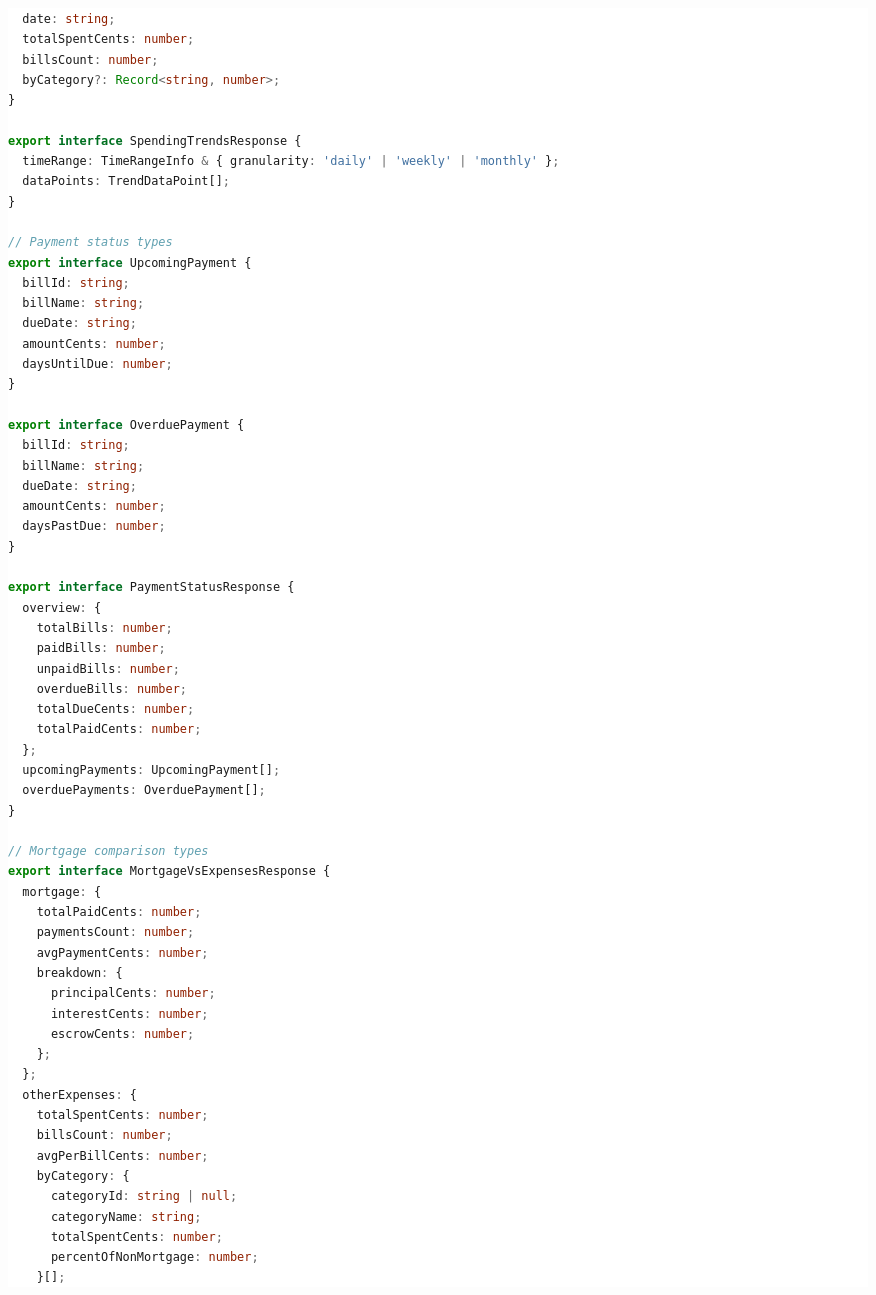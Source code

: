 ```typescript
  date: string;
  totalSpentCents: number;
  billsCount: number;
  byCategory?: Record<string, number>;
}

export interface SpendingTrendsResponse {
  timeRange: TimeRangeInfo & { granularity: 'daily' | 'weekly' | 'monthly' };
  dataPoints: TrendDataPoint[];
}

// Payment status types
export interface UpcomingPayment {
  billId: string;
  billName: string;
  dueDate: string;
  amountCents: number;
  daysUntilDue: number;
}

export interface OverduePayment {
  billId: string;
  billName: string;
  dueDate: string;
  amountCents: number;
  daysPastDue: number;
}

export interface PaymentStatusResponse {
  overview: {
    totalBills: number;
    paidBills: number;
    unpaidBills: number;
    overdueBills: number;
    totalDueCents: number;
    totalPaidCents: number;
  };
  upcomingPayments: UpcomingPayment[];
  overduePayments: OverduePayment[];
}

// Mortgage comparison types
export interface MortgageVsExpensesResponse {
  mortgage: {
    totalPaidCents: number;
    paymentsCount: number;
    avgPaymentCents: number;
    breakdown: {
      principalCents: number;
      interestCents: number;
      escrowCents: number;
    };
  };
  otherExpenses: {
    totalSpentCents: number;
    billsCount: number;
    avgPerBillCents: number;
    byCategory: {
      categoryId: string | null;
      categoryName: string;
      totalSpentCents: number;
      percentOfNonMortgage: number;
    }[];
```